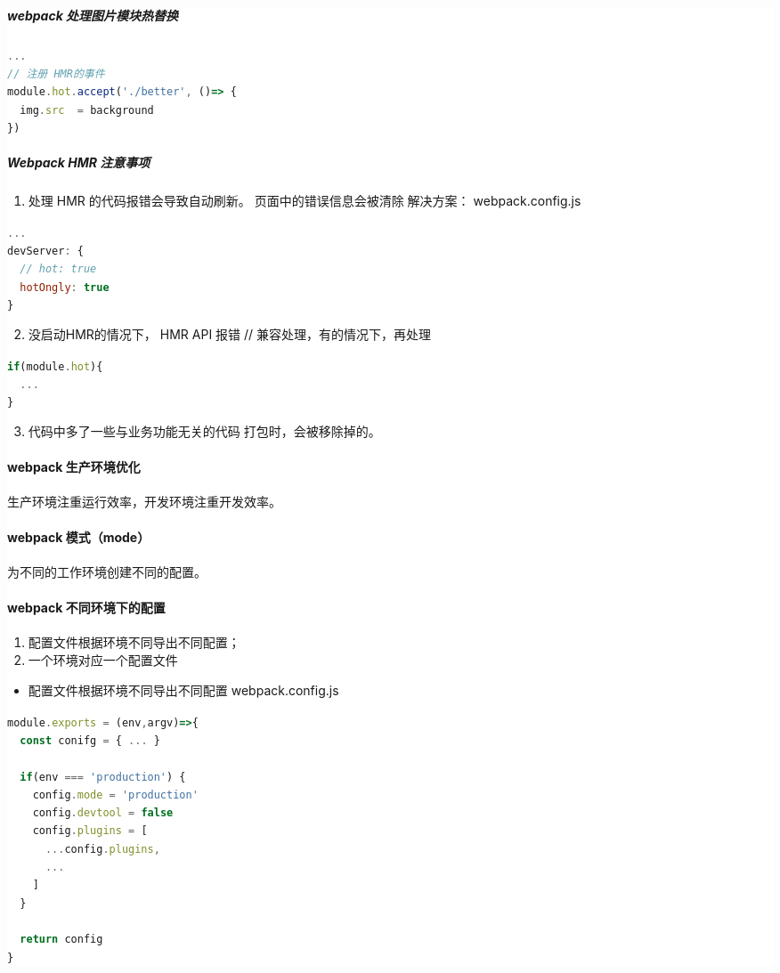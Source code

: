 ##### webpack 处理图片模块热替换
```js
...
// 注册 HMR的事件
module.hot.accept('./better', ()=> {
  img.src  = background
})
```

##### Webpack HMR 注意事项
1. 处理 HMR 的代码报错会导致自动刷新。
页面中的错误信息会被清除
解决方案：
webpack.config.js
```js
...
devServer: {
  // hot: true
  hotOngly: true
}
```
2. 没启动HMR的情况下， HMR API 报错
// 兼容处理，有的情况下，再处理
```js
if(module.hot){
  ...
}
```

3. 代码中多了一些与业务功能无关的代码
打包时，会被移除掉的。

#### webpack 生产环境优化
生产环境注重运行效率，开发环境注重开发效率。
#### webpack 模式（mode）
为不同的工作环境创建不同的配置。
#### webpack 不同环境下的配置
1. 配置文件根据环境不同导出不同配置；
2. 一个环境对应一个配置文件

- 配置文件根据环境不同导出不同配置
webpack.config.js
```js
module.exports = (env,argv)=>{
  const conifg = { ... }

  if(env === 'production') {
    config.mode = 'production'
    config.devtool = false
    config.plugins = [
      ...config.plugins,
      ...
    ]
  }

  return config
}
```
